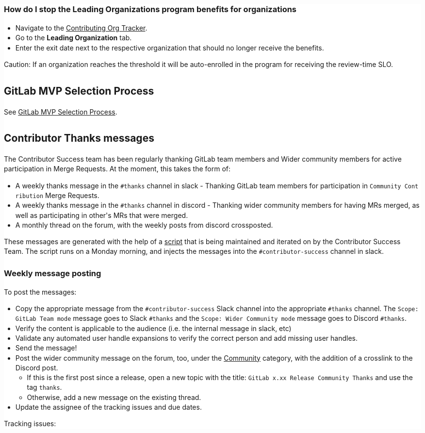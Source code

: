 ### How do I stop the Leading Organizations program benefits for organizations

- Navigate to the [Contributing Org Tracker](/handbook/marketing/developer-relations/contributor-success/contributing-org-tracker).
- Go to the **Leading Organization** tab.
- Enter the exit date next to the respective organization that should no longer receive the benefits.

Caution: If an organization reaches the threshold it will be auto-enrolled in the program for receiving the review-time SLO.

## GitLab MVP Selection Process

See [GitLab MVP Selection Process](/handbook/marketing/developer-relations/contributor-success/mvp-process).

## Contributor Thanks messages

The Contributor Success team has been regularly thanking GitLab team members and Wider community members for active participation in Merge Requests. At the moment, this takes the form of:

- A weekly thanks message in the `#thanks` channel in slack - Thanking GitLab team members for participation in `Community Contribution` Merge Requests.
- A weekly thanks message in the `#thanks` channel in discord - Thanking wider community members for having MRs merged, as well as participating in other's MRs that were merged.
- A monthly thread on the forum, with the weekly posts from discord crossposted.

These messages are generated with the help of a [script](https://gitlab.com/gitlab-org/developer-relations/contributor-success/toolbox) that is being maintained and iterated on by the Contributor Success Team. The script runs on a Monday morning, and injects the messages into the `#contributor-success` channel in slack.

### Weekly message posting

To post the messages:

- Copy the appropriate message from the `#contributor-success` Slack channel into the appropriate `#thanks` channel. The `Scope: GitLab Team mode` message goes to Slack `#thanks` and the `Scope: Wider Community mode` message goes to Discord `#thanks`.
- Verify the content is applicable to the audience (i.e. the internal message in slack, etc)
- Validate any automated user handle expansions to verify the correct person and add missing user handles.
- Send the message!
- Post the wider community message on the forum, too, under the [Community](https://forum.gitlab.com/c/community/39) category, with the addition of a crosslink to the Discord post.
  - If this is the first post since a release, open a new topic with the title: `GitLab x.xx Release Community Thanks` and use the tag `thanks`.
  - Otherwise, add a new message on the existing thread.
- Update the assignee of the tracking issues and due dates.

Tracking issues:
